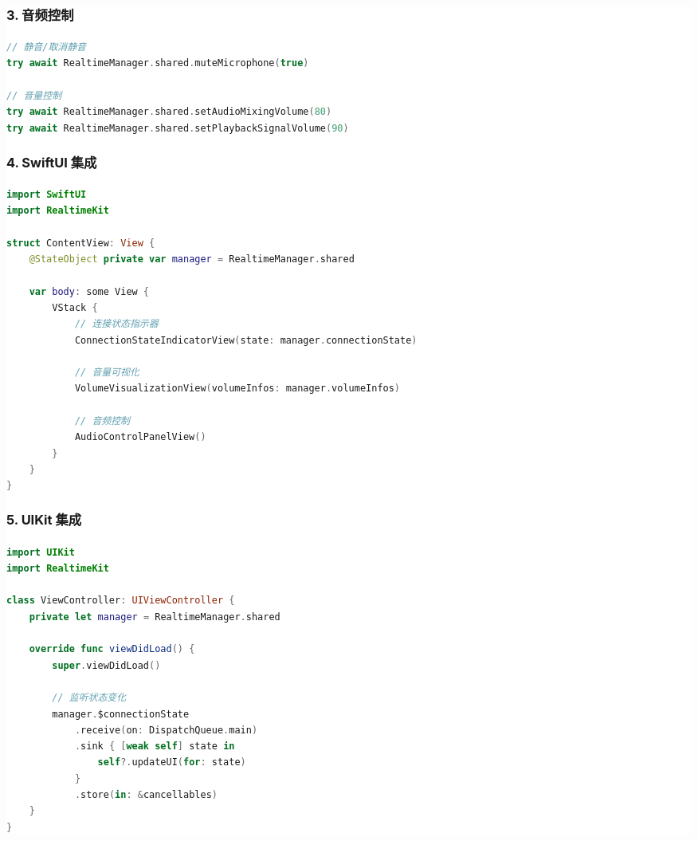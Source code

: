 ### 3. 音频控制

```swift
// 静音/取消静音
try await RealtimeManager.shared.muteMicrophone(true)

// 音量控制
try await RealtimeManager.shared.setAudioMixingVolume(80)
try await RealtimeManager.shared.setPlaybackSignalVolume(90)
```

### 4. SwiftUI 集成

```swift
import SwiftUI
import RealtimeKit

struct ContentView: View {
    @StateObject private var manager = RealtimeManager.shared
    
    var body: some View {
        VStack {
            // 连接状态指示器
            ConnectionStateIndicatorView(state: manager.connectionState)
            
            // 音量可视化
            VolumeVisualizationView(volumeInfos: manager.volumeInfos)
            
            // 音频控制
            AudioControlPanelView()
        }
    }
}
```

### 5. UIKit 集成

```swift
import UIKit
import RealtimeKit

class ViewController: UIViewController {
    private let manager = RealtimeManager.shared
    
    override func viewDidLoad() {
        super.viewDidLoad()
        
        // 监听状态变化
        manager.$connectionState
            .receive(on: DispatchQueue.main)
            .sink { [weak self] state in
                self?.updateUI(for: state)
            }
            .store(in: &cancellables)
    }
}
```
